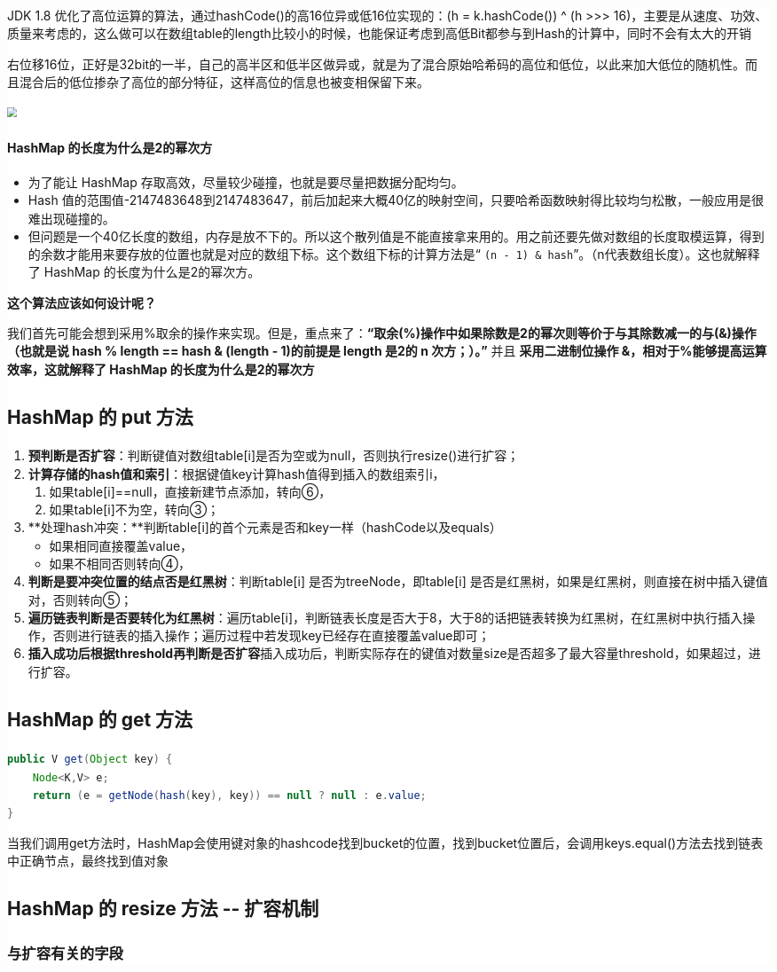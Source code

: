JDK 1.8 优化了高位运算的算法，通过hashCode()的高16位异或低16位实现的：(h = k.hashCode()) ^ (h >>> 16)，主要是从速度、功效、质量来考虑的，这么做可以在数组table的length比较小的时候，也能保证考虑到高低Bit都参与到Hash的计算中，同时不会有太大的开销

右位移16位，正好是32bit的一半，自己的高半区和低半区做异或，就是为了混合原始哈希码的高位和低位，以此来加大低位的随机性。而且混合后的低位掺杂了高位的部分特征，这样高位的信息也被变相保留下来。



<img src="https://pic2.zhimg.com/80/8e8203c1b51be6446cda4026eaaccf19_hd.png" style="zoom: 67%;" />

#### HashMap 的长度为什么是2的幂次方

* 为了能让 HashMap 存取高效，尽量较少碰撞，也就是要尽量把数据分配均匀。
* Hash 值的范围值-2147483648到2147483647，前后加起来大概40亿的映射空间，只要哈希函数映射得比较均匀松散，一般应用是很难出现碰撞的。
* 但问题是一个40亿长度的数组，内存是放不下的。所以这个散列值是不能直接拿来用的。用之前还要先做对数组的长度取模运算，得到的余数才能用来要存放的位置也就是对应的数组下标。这个数组下标的计算方法是“ `(n - 1) & hash`”。（n代表数组长度）。这也就解释了 HashMap 的长度为什么是2的幂次方。

**这个算法应该如何设计呢？**

我们首先可能会想到采用%取余的操作来实现。但是，重点来了：**“取余(%)操作中如果除数是2的幂次则等价于与其除数减一的与(&)操作（也就是说 hash % length == hash & (length - 1)的前提是 length 是2的 n 次方；）。”** 并且 **采用二进制位操作 &，相对于%能够提高运算效率，这就解释了 HashMap 的长度为什么是2的幂次方**



## HashMap 的 put 方法

1. **预判断是否扩容**：判断键值对数组table[i]是否为空或为null，否则执行resize()进行扩容；
2. **计算存储的hash值和索引**：根据键值key计算hash值得到插入的数组索引i，
   1. 如果table[i]==null，直接新建节点添加，转向⑥，
   2. 如果table[i]不为空，转向③；
3. **处理hash冲突：**判断table[i]的首个元素是否和key一样（hashCode以及equals）
   * 如果相同直接覆盖value，
   * 如果不相同否则转向④，
4. **判断是要冲突位置的结点否是红黑树**：判断table[i] 是否为treeNode，即table[i] 是否是红黑树，如果是红黑树，则直接在树中插入键值对，否则转向⑤；
5. **遍历链表判断是否要转化为红黑树**：遍历table[i]，判断链表长度是否大于8，大于8的话把链表转换为红黑树，在红黑树中执行插入操作，否则进行链表的插入操作；遍历过程中若发现key已经存在直接覆盖value即可；
6. **插入成功后根据threshold再判断是否扩容**插入成功后，判断实际存在的键值对数量size是否超多了最大容量threshold，如果超过，进行扩容。



## HashMap 的 get 方法

```java 
public V get(Object key) {
    Node<K,V> e;
    return (e = getNode(hash(key), key)) == null ? null : e.value;
}
```



当我们调用get方法时，HashMap会使用键对象的hashcode找到bucket的位置，找到bucket位置后，会调用keys.equal()方法去找到链表中正确节点，最终找到值对象



## HashMap 的 resize 方法 -- 扩容机制

###  与扩容有关的字段
